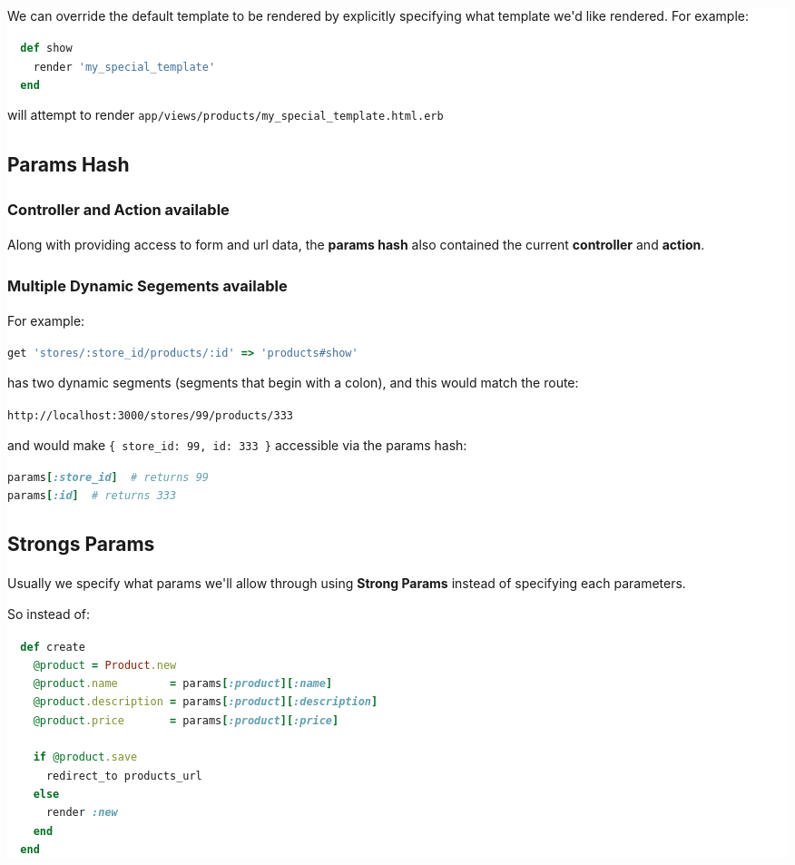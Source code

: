We can override the default template to be rendered by explicitly specifying what template we'd like rendered. For example:

```ruby
  def show
    render 'my_special_template'
  end
```

will attempt to render `app/views/products/my_special_template.html.erb`


## Params Hash

### Controller and Action available

Along with providing access to form and url data, the **params hash** also contained the current **controller** and **action**.


### Multiple Dynamic Segements available

For example:

```ruby
get 'stores/:store_id/products/:id' => 'products#show'
```

has two dynamic segments (segments that begin with a colon), and this would match the route:

`http://localhost:3000/stores/99/products/333`

and would make `{ store_id: 99, id: 333 }` accessible via the params hash:

```ruby
params[:store_id]  # returns 99
params[:id]  # returns 333
```

## Strongs Params

Usually we specify what params we'll allow through using **Strong Params** instead of specifying each parameters.

So instead of:

```ruby
  def create
    @product = Product.new
    @product.name        = params[:product][:name]
    @product.description = params[:product][:description]
    @product.price       = params[:product][:price]

    if @product.save
      redirect_to products_url
    else
      render :new
    end
  end
```
